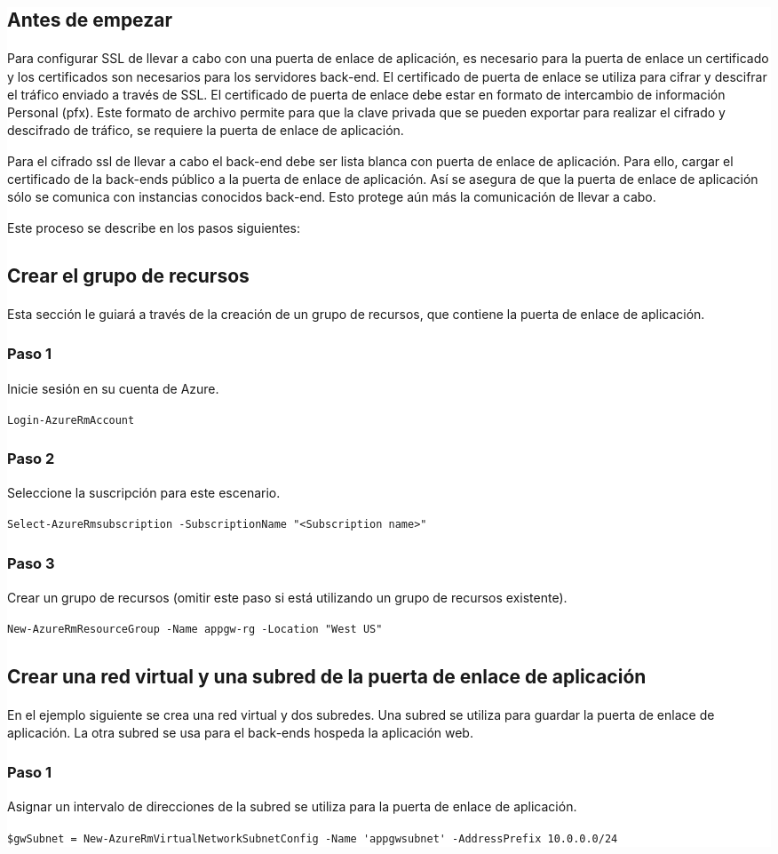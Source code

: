 ## <a name="before-you-begin"></a>Antes de empezar

Para configurar SSL de llevar a cabo con una puerta de enlace de aplicación, es necesario para la puerta de enlace un certificado y los certificados son necesarios para los servidores back-end. El certificado de puerta de enlace se utiliza para cifrar y descifrar el tráfico enviado a través de SSL. El certificado de puerta de enlace debe estar en formato de intercambio de información Personal (pfx). Este formato de archivo permite para que la clave privada que se pueden exportar para realizar el cifrado y descifrado de tráfico, se requiere la puerta de enlace de aplicación.

Para el cifrado ssl de llevar a cabo el back-end debe ser lista blanca con puerta de enlace de aplicación. Para ello, cargar el certificado de la back-ends público a la puerta de enlace de aplicación. Así se asegura de que la puerta de enlace de aplicación sólo se comunica con instancias conocidos back-end. Esto protege aún más la comunicación de llevar a cabo.

Este proceso se describe en los pasos siguientes:

## <a name="create-the-resource-group"></a>Crear el grupo de recursos

Esta sección le guiará a través de la creación de un grupo de recursos, que contiene la puerta de enlace de aplicación.

### <a name="step-1"></a>Paso 1

Inicie sesión en su cuenta de Azure.

    Login-AzureRmAccount

### <a name="step-2"></a>Paso 2

Seleccione la suscripción para este escenario.

    Select-AzureRmsubscription -SubscriptionName "<Subscription name>"

### <a name="step-3"></a>Paso 3

Crear un grupo de recursos (omitir este paso si está utilizando un grupo de recursos existente).

    New-AzureRmResourceGroup -Name appgw-rg -Location "West US"

## <a name="create-a-virtual-network-and-a-subnet-for-the-application-gateway"></a>Crear una red virtual y una subred de la puerta de enlace de aplicación

En el ejemplo siguiente se crea una red virtual y dos subredes. Una subred se utiliza para guardar la puerta de enlace de aplicación. La otra subred se usa para el back-ends hospeda la aplicación web.

### <a name="step-1"></a>Paso 1

Asignar un intervalo de direcciones de la subred se utiliza para la puerta de enlace de aplicación.

    $gwSubnet = New-AzureRmVirtualNetworkSubnetConfig -Name 'appgwsubnet' -AddressPrefix 10.0.0.0/24
